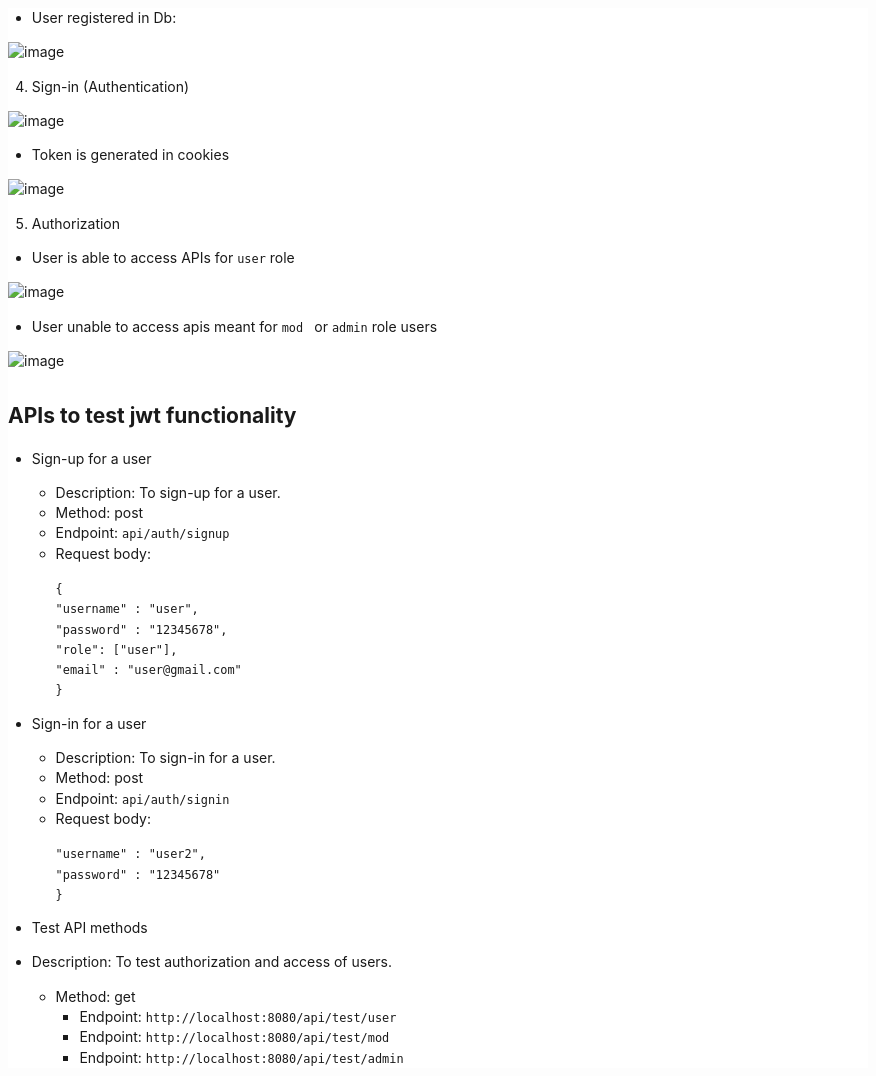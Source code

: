 - User registered in Db:
<img width="1121" alt="image" src="https://github.com/abhishek-bhatt-consultadd/crud-spring-boot/assets/174770106/c92ac64d-086f-4abf-abd6-4ebda34ce780">

4) Sign-in (Authentication)
<img width="1121" alt="image" src="https://github.com/abhishek-bhatt-consultadd/crud-spring-boot/assets/174770106/b4235acd-fc89-43ea-94c3-295361b5b1f2">

- Token is generated in cookies
<img width="1121" alt="image" src="https://github.com/abhishek-bhatt-consultadd/crud-spring-boot/assets/174770106/a21987e1-9f55-4c6e-995c-72f83497f120">

5) Authorization

- User is able to access APIs for `user` role
<img width="1121" alt="image" src="https://github.com/abhishek-bhatt-consultadd/crud-spring-boot/assets/174770106/dc602d15-0202-4452-8071-3560dfcb4e1b">

- User unable to access apis meant for `mod ` or `admin` role users
<img width="1121" alt="image" src="https://github.com/abhishek-bhatt-consultadd/crud-spring-boot/assets/174770106/b7b7fa7e-96d2-4b67-bd9e-0a9c538d16b0">

## APIs to test jwt  functionality

- Sign-up for a user
  - Description: To sign-up for a user.
  - Method: post
  - Endpoint: `api/auth/signup`
  - Request body:
    ```
    {
    "username" : "user",
    "password" : "12345678",
    "role": ["user"],
    "email" : "user@gmail.com"
    }
    ```

- Sign-in for a user
  - Description: To sign-in for a user.
  - Method: post
  - Endpoint: `api/auth/signin`
  - Request body:
    ```{
    "username" : "user2",
    "password" : "12345678"
    }
    ```

- Test API methods
- Description: To test authorization and access of users.
  - Method: get
    - Endpoint: `http://localhost:8080/api/test/user`
    - Endpoint: `http://localhost:8080/api/test/mod`
    - Endpoint: `http://localhost:8080/api/test/admin`



